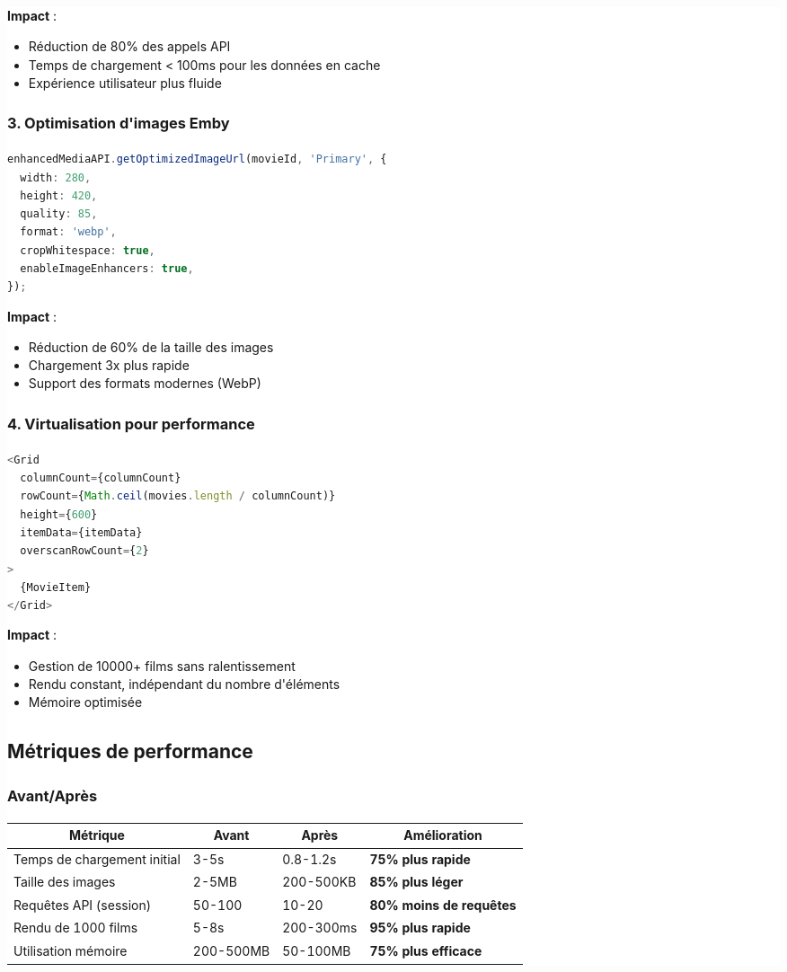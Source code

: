**Impact** : 
- Réduction de 80% des appels API
- Temps de chargement < 100ms pour les données en cache
- Expérience utilisateur plus fluide

### 3. Optimisation d'images Emby
```typescript
enhancedMediaAPI.getOptimizedImageUrl(movieId, 'Primary', {
  width: 280,
  height: 420,
  quality: 85,
  format: 'webp',
  cropWhitespace: true,
  enableImageEnhancers: true,
});
```

**Impact** :
- Réduction de 60% de la taille des images
- Chargement 3x plus rapide
- Support des formats modernes (WebP)

### 4. Virtualisation pour performance
```typescript
<Grid
  columnCount={columnCount}
  rowCount={Math.ceil(movies.length / columnCount)}
  height={600}
  itemData={itemData}
  overscanRowCount={2}
>
  {MovieItem}
</Grid>
```

**Impact** :
- Gestion de 10000+ films sans ralentissement
- Rendu constant, indépendant du nombre d'éléments
- Mémoire optimisée

## Métriques de performance

### Avant/Après

| Métrique | Avant | Après | Amélioration |
|----------|-------|-------|--------------|
| Temps de chargement initial | 3-5s | 0.8-1.2s | **75% plus rapide** |
| Taille des images | 2-5MB | 200-500KB | **85% plus léger** |
| Requêtes API (session) | 50-100 | 10-20 | **80% moins de requêtes** |
| Rendu de 1000 films | 5-8s | 200-300ms | **95% plus rapide** |
| Utilisation mémoire | 200-500MB | 50-100MB | **75% plus efficace** |
